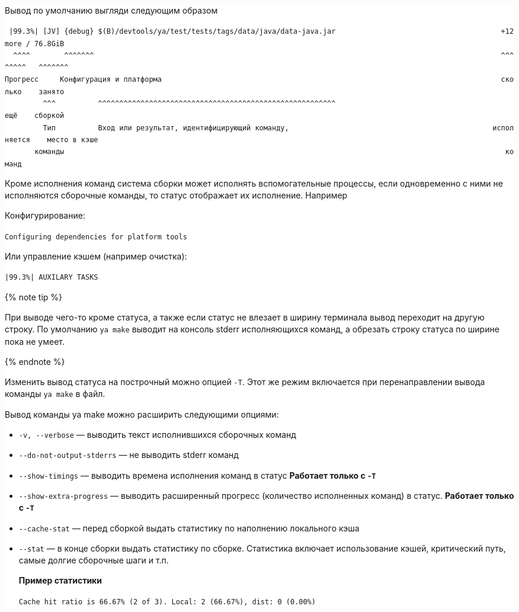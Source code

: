 Вывод по умолчанию выгляди следующим образом

```
 |99.3%| [JV] {debug} $(B)/devtools/ya/test/tests/tags/data/java/data-java.jar                                       +12 more / 76.8GiB
  ^^^^        ^^^^^^^                                                                                                ^^^^^^^^   ^^^^^^^
Прогресс     Конфигурация и платформа                                                                                сколько    занято
         ^^^          ^^^^^^^^^^^^^^^^^^^^^^^^^^^^^^^^^^^^^^^^^^^^^^^^^^^^^^^^                                           ещё    сборкой
         Тип          Вход или результат, идентифицирующий команду,                                                исполняется    место в кэше
       команды                                                                                                        команд
```

Кроме исполнения команд система сборки может исполнять вспомогательные процессы, если одновременно с ними не исполняются сборочные команды, то статус отображает их исполнение. Например

Конфигурирование:
```
Configuring dependencies for platform tools
```

Или управление кэшем (например очистка):

```
|99.3%| AUXILARY TASKS
```


{% note tip %}

При выводе чего-то кроме статуса, а также если статус не влезает в ширину терминала вывод переходит на другую строку. По умолчанию `ya make` выводит на консоль stderr исполняющихся команд,
а обрезать строку статуса по ширине пока не умеет.

{% endnote %}

Изменить вывод статуса на построчный можно опцией `-T`. Этот же режим включается при перенаправлении вывода команды `ya make` в файл.

Вывод команды ya make можно расширить следующими опциями:

- `-v, --verbose` — выводить текст исполнившихся сборочных команд
- `--do-not-output-stderrs` — не выводить stderr команд
- `--show-timings` — выводить времена исполнения команд в статус **Работает только с `-T`**
- `--show-extra-progress` — выводить расширенный прогресс (количество исполненных команд) в статус. **Работает только с `-T`**
- `--cache-stat` — перед сборкой выдать статистику по наполнению локального кэша
- `--stat` — в конце сборки выдать статистику по сборке. Статистика включает использование кэшей, критический путь, самые долгие сборочные шаги и т.п.

  **Пример статистики**

    ```
    Cache hit ratio is 66.67% (2 of 3). Local: 2 (66.67%), dist: 0 (0.00%)
